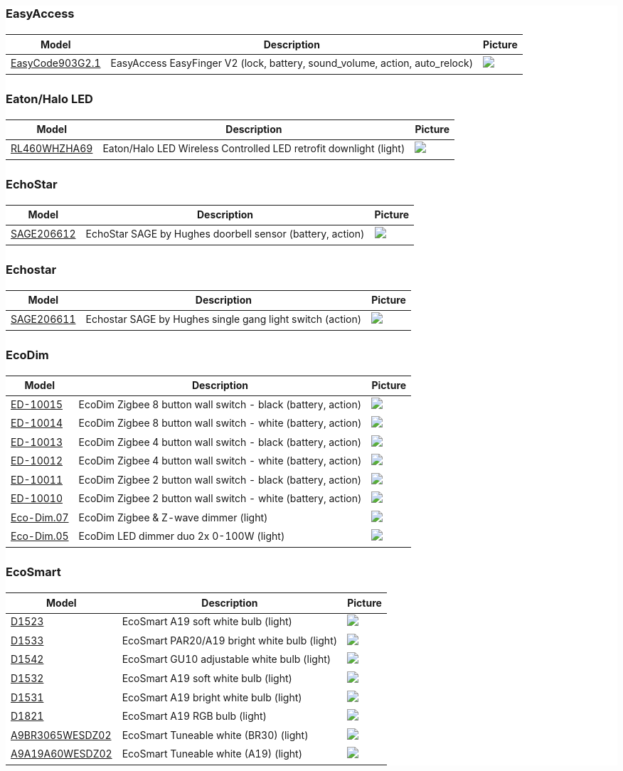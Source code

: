 ### EasyAccess

| Model | Description | Picture |
| ------------- | ------------- | -------------------------- |
| [EasyCode903G2.1](../devices/EasyCode903G2.1.md) | EasyAccess EasyFinger V2 (lock, battery, sound_volume, action, auto_relock) | <img src="../images/devices/EasyCode903G2.1.jpg" loading="lazy"> |

### Eaton/Halo LED

| Model | Description | Picture |
| ------------- | ------------- | -------------------------- |
| [RL460WHZHA69](../devices/RL460WHZHA69.md) | Eaton/Halo LED Wireless Controlled LED retrofit downlight (light) | <img src="../images/devices/RL460WHZHA69.jpg" loading="lazy"> |

### EchoStar

| Model | Description | Picture |
| ------------- | ------------- | -------------------------- |
| [SAGE206612](../devices/SAGE206612.md) | EchoStar SAGE by Hughes doorbell sensor (battery, action) | <img src="../images/devices/SAGE206612.jpg" loading="lazy"> |

### Echostar

| Model | Description | Picture |
| ------------- | ------------- | -------------------------- |
| [SAGE206611](../devices/SAGE206611.md) | Echostar SAGE by Hughes single gang light switch (action) | <img src="../images/devices/SAGE206611.jpg" loading="lazy"> |

### EcoDim

| Model | Description | Picture |
| ------------- | ------------- | -------------------------- |
| [ED-10015](../devices/ED-10015.md) | EcoDim Zigbee 8 button wall switch - black (battery, action) | <img src="../images/devices/ED-10015.jpg" loading="lazy"> |
| [ED-10014](../devices/ED-10014.md) | EcoDim Zigbee 8 button wall switch - white (battery, action) | <img src="../images/devices/ED-10014.jpg" loading="lazy"> |
| [ED-10013](../devices/ED-10013.md) | EcoDim Zigbee 4 button wall switch - black (battery, action) | <img src="../images/devices/ED-10013.jpg" loading="lazy"> |
| [ED-10012](../devices/ED-10012.md) | EcoDim Zigbee 4 button wall switch - white (battery, action) | <img src="../images/devices/ED-10012.jpg" loading="lazy"> |
| [ED-10011](../devices/ED-10011.md) | EcoDim Zigbee 2 button wall switch - black (battery, action) | <img src="../images/devices/ED-10011.jpg" loading="lazy"> |
| [ED-10010](../devices/ED-10010.md) | EcoDim Zigbee 2 button wall switch - white (battery, action) | <img src="../images/devices/ED-10010.jpg" loading="lazy"> |
| [Eco-Dim.07](../devices/Eco-Dim.07.md) | EcoDim Zigbee & Z-wave dimmer (light) | <img src="../images/devices/Eco-Dim.07.jpg" loading="lazy"> |
| [Eco-Dim.05](../devices/Eco-Dim.05.md) | EcoDim LED dimmer duo 2x 0-100W (light) | <img src="../images/devices/Eco-Dim.05.jpg" loading="lazy"> |

### EcoSmart

| Model | Description | Picture |
| ------------- | ------------- | -------------------------- |
| [D1523](../devices/D1523.md) | EcoSmart A19 soft white bulb (light) | <img src="../images/devices/D1523.jpg" loading="lazy"> |
| [D1533](../devices/D1533.md) | EcoSmart PAR20/A19 bright white bulb (light) | <img src="../images/devices/D1533.jpg" loading="lazy"> |
| [D1542](../devices/D1542.md) | EcoSmart GU10 adjustable white bulb (light) | <img src="../images/devices/D1542.jpg" loading="lazy"> |
| [D1532](../devices/D1532.md) | EcoSmart A19 soft white bulb (light) | <img src="../images/devices/D1532.jpg" loading="lazy"> |
| [D1531](../devices/D1531.md) | EcoSmart A19 bright white bulb (light) | <img src="../images/devices/D1531.jpg" loading="lazy"> |
| [D1821](../devices/D1821.md) | EcoSmart A19 RGB bulb (light) | <img src="../images/devices/D1821.jpg" loading="lazy"> |
| [A9BR3065WESDZ02](../devices/A9BR3065WESDZ02.md) | EcoSmart Tuneable white (BR30) (light) | <img src="../images/devices/A9BR3065WESDZ02.jpg" loading="lazy"> |
| [A9A19A60WESDZ02](../devices/A9A19A60WESDZ02.md) | EcoSmart Tuneable white (A19) (light) | <img src="../images/devices/A9A19A60WESDZ02.jpg" loading="lazy"> |

